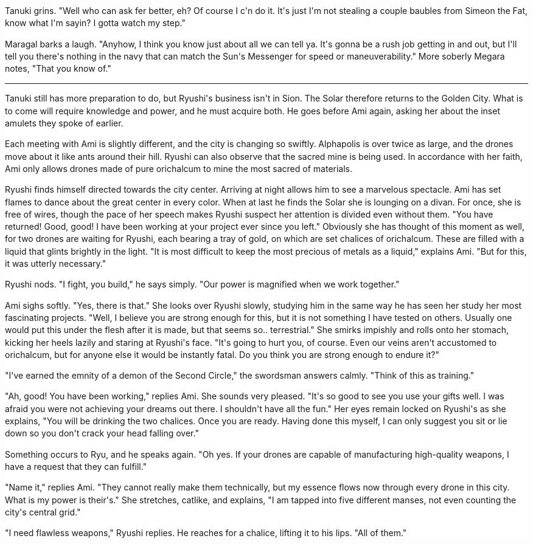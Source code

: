 Tanuki grins. "Well who can ask fer better, eh? Of course I c'n do it. It's just I'm not stealing a couple baubles from Simeon the Fat, know what I'm sayin? I gotta watch my step."

Maragal barks a laugh. "Anyhow, I think you know just about all we can tell ya. It's gonna be a rush job getting in and out, but I'll tell you there's nothing in the navy that can match the Sun's Messenger for speed or maneuverability." More soberly Megara notes, "That you know of."

---

Tanuki still has more preparation to do, but Ryushi's business isn't in Sion. The Solar therefore returns to the Golden City. What is to come will require knowledge and power, and he must acquire both. He goes before Ami again, asking her about the inset amulets they spoke of earlier.

Each meeting with Ami is slightly different, and the city is changing so swiftly. Alphapolis is over twice as large, and the drones move about it like ants around their hill. Ryushi can also observe that the sacred mine is being used. In accordance with her faith, Ami only allows drones made of pure orichalcum to mine the most sacred of materials.

Ryushi finds himself directed towards the city center. Arriving at night allows him to see a marvelous spectacle. Ami has set flames to dance about the great center in every color. When at last he finds the Solar she is lounging on a divan. For once, she is free of wires, though the pace of her speech makes Ryushi suspect her attention is divided even without them. "You have returned! Good, good! I have been working at your project ever since you left." Obviously she has thought of this moment as well, for two drones are waiting for Ryushi, each bearing a tray of gold, on which are set chalices of orichalcum. These are filled with a liquid that glints brightly in the light. "It is most difficult to keep the most precious of metals as a liquid," explains Ami. "But for this, it was utterly necessary."

Ryushi nods. "I fight, you build," he says simply. "Our power is magnified when we work together."

Ami sighs softly. "Yes, there is that." She looks over Ryushi slowly, studying him in the same way he has seen her study her most fascinating projects. "Well, I believe you are strong enough for this, but it is not something I have tested on others. Usually one would put this under the flesh after it is made, but that seems so.. terrestrial." She smirks impishly and rolls onto her stomach, kicking her heels lazily and staring at Ryushi's face. "It's going to hurt you, of course. Even our veins aren't accustomed to orichalcum, but for anyone else it would be instantly fatal. Do you think you are strong enough to endure it?"

"I've earned the emnity of a demon of the Second Circle," the swordsman answers calmly. "Think of this as training."

"Ah, good! You have been working," replies Ami. She sounds very pleased. "It's so good to see you use your gifts well. I was afraid you were not achieving your dreams out there. I shouldn't have all the fun." Her eyes remain locked on Ryushi's as she explains, "You will be drinking the two chalices. Once you are ready. Having done this myself, I can only suggest you sit or lie down so you don't crack your head falling over."

Something occurs to Ryu, and he speaks again. "Oh yes. If your drones are capable of manufacturing high-quality weapons, I have a request that they can fulfill."

"Name it," replies Ami. "They cannot really make them technically, but my essence flows now through every drone in this city. What is my power is their's." She stretches, catlike, and explains, "I am tapped into five different manses, not even counting the city's central grid."

"I need flawless weapons," Ryushi replies. He reaches for a chalice, lifting it to his lips. "All of them."
